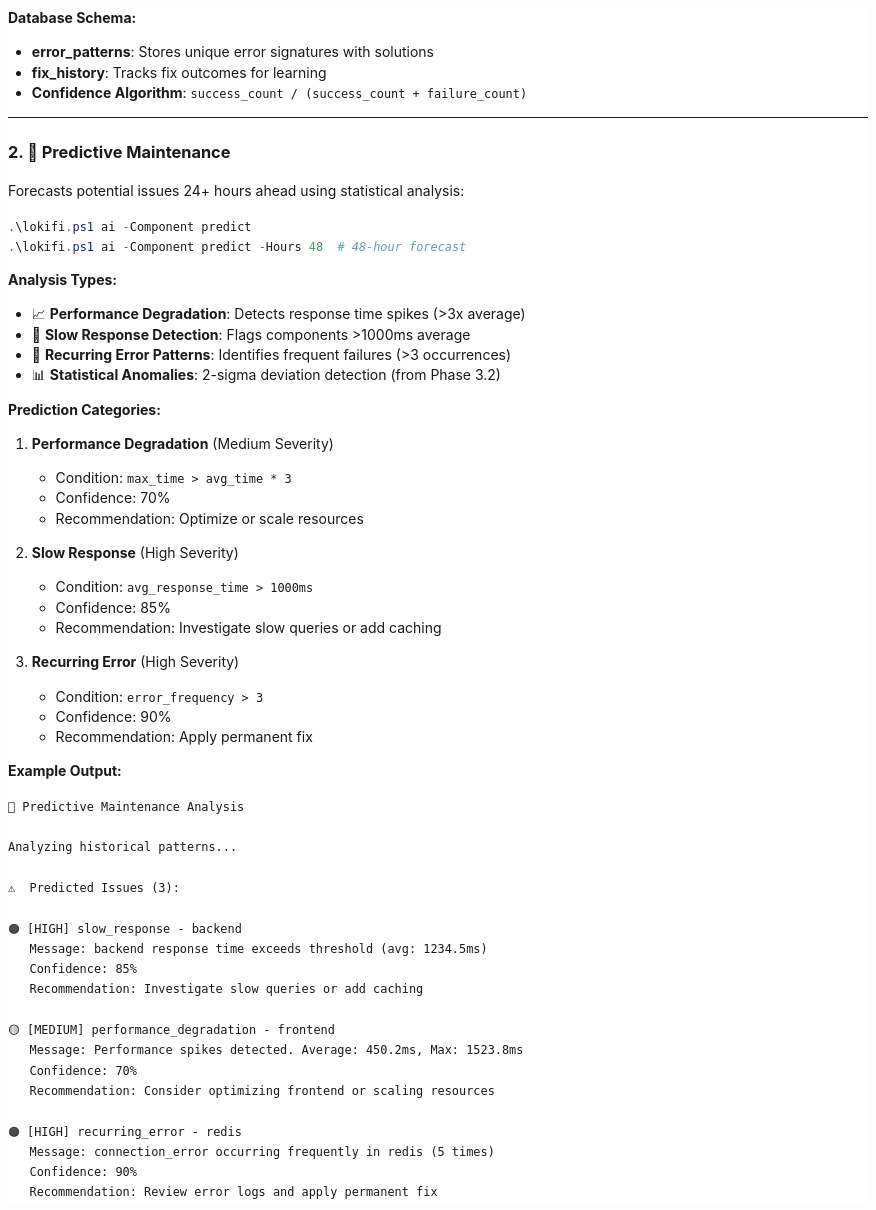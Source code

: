 **Database Schema:**
- **error_patterns**: Stores unique error signatures with solutions
- **fix_history**: Tracks fix outcomes for learning
- **Confidence Algorithm**: `success_count / (success_count + failure_count)`

---

### 2. **🔮 Predictive Maintenance**
Forecasts potential issues 24+ hours ahead using statistical analysis:

```powershell
.\lokifi.ps1 ai -Component predict
.\lokifi.ps1 ai -Component predict -Hours 48  # 48-hour forecast
```

**Analysis Types:**
- 📈 **Performance Degradation**: Detects response time spikes (>3x average)
- 🐌 **Slow Response Detection**: Flags components >1000ms average
- 🔁 **Recurring Error Patterns**: Identifies frequent failures (>3 occurrences)
- 📊 **Statistical Anomalies**: 2-sigma deviation detection (from Phase 3.2)

**Prediction Categories:**
1. **Performance Degradation** (Medium Severity)
   - Condition: `max_time > avg_time * 3`
   - Confidence: 70%
   - Recommendation: Optimize or scale resources

2. **Slow Response** (High Severity)
   - Condition: `avg_response_time > 1000ms`
   - Confidence: 85%
   - Recommendation: Investigate slow queries or add caching

3. **Recurring Error** (High Severity)
   - Condition: `error_frequency > 3`
   - Confidence: 90%
   - Recommendation: Apply permanent fix

**Example Output:**
```
🔮 Predictive Maintenance Analysis

Analyzing historical patterns...

⚠️  Predicted Issues (3):

🟠 [HIGH] slow_response - backend
   Message: backend response time exceeds threshold (avg: 1234.5ms)
   Confidence: 85%
   Recommendation: Investigate slow queries or add caching

🟡 [MEDIUM] performance_degradation - frontend
   Message: Performance spikes detected. Average: 450.2ms, Max: 1523.8ms
   Confidence: 70%
   Recommendation: Consider optimizing frontend or scaling resources

🟠 [HIGH] recurring_error - redis
   Message: connection_error occurring frequently in redis (5 times)
   Confidence: 90%
   Recommendation: Review error logs and apply permanent fix
```

